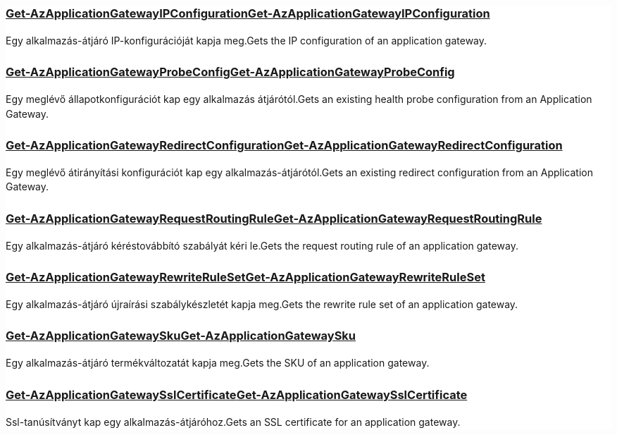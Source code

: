 ### [<span data-ttu-id="4a96a-232">Get-AzApplicationGatewayIPConfiguration</span><span class="sxs-lookup"><span data-stu-id="4a96a-232">Get-AzApplicationGatewayIPConfiguration</span></span>](Get-AzApplicationGatewayIPConfiguration.md)
<span data-ttu-id="4a96a-233">Egy alkalmazás-átjáró IP-konfigurációját kapja meg.</span><span class="sxs-lookup"><span data-stu-id="4a96a-233">Gets the IP configuration of an application gateway.</span></span>

### [<span data-ttu-id="4a96a-234">Get-AzApplicationGatewayProbeConfig</span><span class="sxs-lookup"><span data-stu-id="4a96a-234">Get-AzApplicationGatewayProbeConfig</span></span>](Get-AzApplicationGatewayProbeConfig.md)
<span data-ttu-id="4a96a-235">Egy meglévő állapotkonfigurációt kap egy alkalmazás átjárótól.</span><span class="sxs-lookup"><span data-stu-id="4a96a-235">Gets an existing health probe configuration from an Application Gateway.</span></span>

### [<span data-ttu-id="4a96a-236">Get-AzApplicationGatewayRedirectConfiguration</span><span class="sxs-lookup"><span data-stu-id="4a96a-236">Get-AzApplicationGatewayRedirectConfiguration</span></span>](Get-AzApplicationGatewayRedirectConfiguration.md)
<span data-ttu-id="4a96a-237">Egy meglévő átirányítási konfigurációt kap egy alkalmazás-átjárótól.</span><span class="sxs-lookup"><span data-stu-id="4a96a-237">Gets an existing redirect configuration from an Application Gateway.</span></span>

### [<span data-ttu-id="4a96a-238">Get-AzApplicationGatewayRequestRoutingRule</span><span class="sxs-lookup"><span data-stu-id="4a96a-238">Get-AzApplicationGatewayRequestRoutingRule</span></span>](Get-AzApplicationGatewayRequestRoutingRule.md)
<span data-ttu-id="4a96a-239">Egy alkalmazás-átjáró kéréstovábbító szabályát kéri le.</span><span class="sxs-lookup"><span data-stu-id="4a96a-239">Gets the request routing rule of an application gateway.</span></span>

### [<span data-ttu-id="4a96a-240">Get-AzApplicationGatewayRewriteRuleSet</span><span class="sxs-lookup"><span data-stu-id="4a96a-240">Get-AzApplicationGatewayRewriteRuleSet</span></span>](Get-AzApplicationGatewayRewriteRuleSet.md)
<span data-ttu-id="4a96a-241">Egy alkalmazás-átjáró újraírási szabálykészletét kapja meg.</span><span class="sxs-lookup"><span data-stu-id="4a96a-241">Gets the rewrite rule set of an application gateway.</span></span>

### [<span data-ttu-id="4a96a-242">Get-AzApplicationGatewaySku</span><span class="sxs-lookup"><span data-stu-id="4a96a-242">Get-AzApplicationGatewaySku</span></span>](Get-AzApplicationGatewaySku.md)
<span data-ttu-id="4a96a-243">Egy alkalmazás-átjáró termékváltozatát kapja meg.</span><span class="sxs-lookup"><span data-stu-id="4a96a-243">Gets the SKU of an application gateway.</span></span>

### [<span data-ttu-id="4a96a-244">Get-AzApplicationGatewaySslCertificate</span><span class="sxs-lookup"><span data-stu-id="4a96a-244">Get-AzApplicationGatewaySslCertificate</span></span>](Get-AzApplicationGatewaySslCertificate.md)
<span data-ttu-id="4a96a-245">Ssl-tanúsítványt kap egy alkalmazás-átjáróhoz.</span><span class="sxs-lookup"><span data-stu-id="4a96a-245">Gets an SSL certificate for an application gateway.</span></span>
